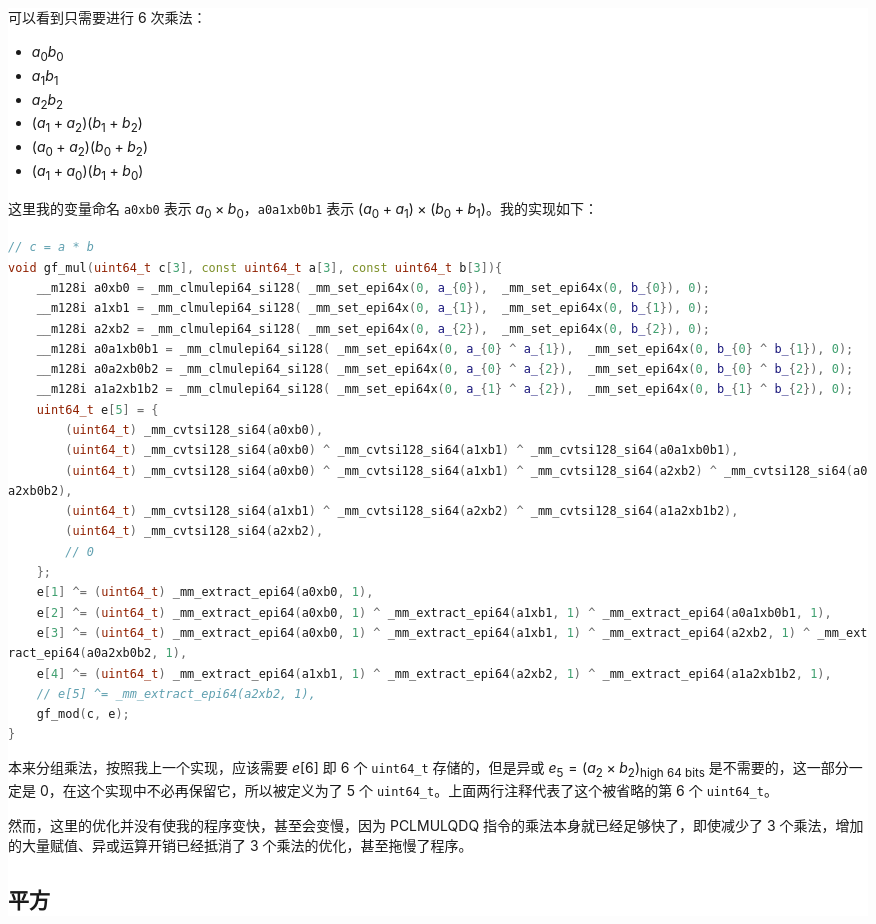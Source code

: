 可以看到只需要进行 6 次乘法：

- $a_0b_0$
- $a_1b_1$
- $a_2b_2$
- $(a_1+a_2)(b_1+b_2)$
- $(a_0+a_2)(b_0+b_2)$
- $(a_1+a_0)(b_1+b_0)$

这里我的变量命名 `a0xb0` 表示 $a_{0}\times b_{0}$，`a0a1xb0b1` 表示 $(a_{0}+a_{1})\times(b_{0}+b_{1})$。我的实现如下：

```cpp
// c = a * b
void gf_mul(uint64_t c[3], const uint64_t a[3], const uint64_t b[3]){
    __m128i a0xb0 = _mm_clmulepi64_si128( _mm_set_epi64x(0, a_{0}),  _mm_set_epi64x(0, b_{0}), 0);
    __m128i a1xb1 = _mm_clmulepi64_si128( _mm_set_epi64x(0, a_{1}),  _mm_set_epi64x(0, b_{1}), 0);
    __m128i a2xb2 = _mm_clmulepi64_si128( _mm_set_epi64x(0, a_{2}),  _mm_set_epi64x(0, b_{2}), 0);
    __m128i a0a1xb0b1 = _mm_clmulepi64_si128( _mm_set_epi64x(0, a_{0} ^ a_{1}),  _mm_set_epi64x(0, b_{0} ^ b_{1}), 0);
    __m128i a0a2xb0b2 = _mm_clmulepi64_si128( _mm_set_epi64x(0, a_{0} ^ a_{2}),  _mm_set_epi64x(0, b_{0} ^ b_{2}), 0);
    __m128i a1a2xb1b2 = _mm_clmulepi64_si128( _mm_set_epi64x(0, a_{1} ^ a_{2}),  _mm_set_epi64x(0, b_{1} ^ b_{2}), 0);
    uint64_t e[5] = {
        (uint64_t) _mm_cvtsi128_si64(a0xb0),
        (uint64_t) _mm_cvtsi128_si64(a0xb0) ^ _mm_cvtsi128_si64(a1xb1) ^ _mm_cvtsi128_si64(a0a1xb0b1),
        (uint64_t) _mm_cvtsi128_si64(a0xb0) ^ _mm_cvtsi128_si64(a1xb1) ^ _mm_cvtsi128_si64(a2xb2) ^ _mm_cvtsi128_si64(a0a2xb0b2),
        (uint64_t) _mm_cvtsi128_si64(a1xb1) ^ _mm_cvtsi128_si64(a2xb2) ^ _mm_cvtsi128_si64(a1a2xb1b2),
        (uint64_t) _mm_cvtsi128_si64(a2xb2),
        // 0
    };
    e[1] ^= (uint64_t) _mm_extract_epi64(a0xb0, 1),
    e[2] ^= (uint64_t) _mm_extract_epi64(a0xb0, 1) ^ _mm_extract_epi64(a1xb1, 1) ^ _mm_extract_epi64(a0a1xb0b1, 1),
    e[3] ^= (uint64_t) _mm_extract_epi64(a0xb0, 1) ^ _mm_extract_epi64(a1xb1, 1) ^ _mm_extract_epi64(a2xb2, 1) ^ _mm_extract_epi64(a0a2xb0b2, 1),
    e[4] ^= (uint64_t) _mm_extract_epi64(a1xb1, 1) ^ _mm_extract_epi64(a2xb2, 1) ^ _mm_extract_epi64(a1a2xb1b2, 1),
    // e[5] ^= _mm_extract_epi64(a2xb2, 1),
    gf_mod(c, e);
}
```

本来分组乘法，按照我上一个实现，应该需要 $e[6]$ 即 6 个 `uint64_t` 存储的，但是异或 $e_5=(a_2\times b_2)_{\text{high 64 bits}}$ 是不需要的，这一部分一定是 0，在这个实现中不必再保留它，所以被定义为了 5 个 `uint64_t`。上面两行注释代表了这个被省略的第 6 个 `uint64_t`。

然而，这里的优化并没有使我的程序变快，甚至会变慢，因为 PCLMULQDQ 指令的乘法本身就已经足够快了，即使减少了 3 个乘法，增加的大量赋值、异或运算开销已经抵消了 3 个乘法的优化，甚至拖慢了程序。

## 平方
